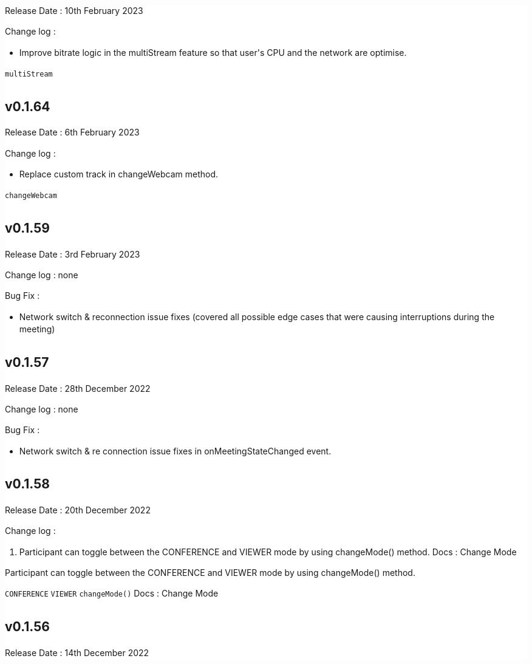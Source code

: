 Release Date : 10th February 2023

Change log :

- Improve bitrate logic in the multiStream feature so that user's CPU and the network are optimise.

`multiStream`
## v0.1.64​

Release Date : 6th February 2023

Change log :

- Replace custom track in changeWebcam method.

`changeWebcam`
## v0.1.59​

Release Date : 3rd February 2023

Change log : none

Bug Fix :

- Network switch & reconnection issue fixes (covered all possible edge cases that were causing interruptions during the meeting)

## v0.1.57​

Release Date : 28th December 2022

Change log : none

Bug Fix :

- Network switch & re connection issue fixes in onMeetingStateChanged event.

## v0.1.58​

Release Date : 20th December 2022

Change log :

1. Participant can toggle between the CONFERENCE and VIEWER mode by using changeMode() method.
Docs : Change Mode

Participant can toggle between the CONFERENCE and VIEWER mode by using changeMode() method.

`CONFERENCE`
`VIEWER`
`changeMode()`
Docs : Change Mode

## v0.1.56​

Release Date : 14th December 2022
